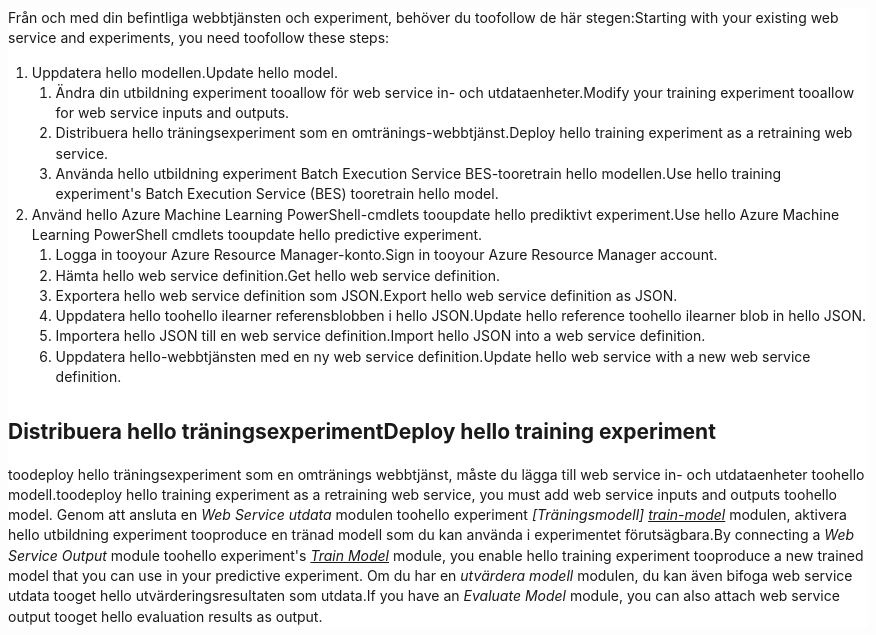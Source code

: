 <span data-ttu-id="d6df9-109">Från och med din befintliga webbtjänsten och experiment, behöver du toofollow de här stegen:</span><span class="sxs-lookup"><span data-stu-id="d6df9-109">Starting with your existing web service and experiments, you need toofollow these steps:</span></span>

1. <span data-ttu-id="d6df9-110">Uppdatera hello modellen.</span><span class="sxs-lookup"><span data-stu-id="d6df9-110">Update hello model.</span></span>
   1. <span data-ttu-id="d6df9-111">Ändra din utbildning experiment tooallow för web service in- och utdataenheter.</span><span class="sxs-lookup"><span data-stu-id="d6df9-111">Modify your training experiment tooallow for web service inputs and outputs.</span></span>
   2. <span data-ttu-id="d6df9-112">Distribuera hello träningsexperiment som en omtränings-webbtjänst.</span><span class="sxs-lookup"><span data-stu-id="d6df9-112">Deploy hello training experiment as a retraining web service.</span></span>
   3. <span data-ttu-id="d6df9-113">Använda hello utbildning experiment Batch Execution Service BES-tooretrain hello modellen.</span><span class="sxs-lookup"><span data-stu-id="d6df9-113">Use hello training experiment's Batch Execution Service (BES) tooretrain hello model.</span></span>
2. <span data-ttu-id="d6df9-114">Använd hello Azure Machine Learning PowerShell-cmdlets tooupdate hello prediktivt experiment.</span><span class="sxs-lookup"><span data-stu-id="d6df9-114">Use hello Azure Machine Learning PowerShell cmdlets tooupdate hello predictive experiment.</span></span>
   1. <span data-ttu-id="d6df9-115">Logga in tooyour Azure Resource Manager-konto.</span><span class="sxs-lookup"><span data-stu-id="d6df9-115">Sign in tooyour Azure Resource Manager account.</span></span>
   2. <span data-ttu-id="d6df9-116">Hämta hello web service definition.</span><span class="sxs-lookup"><span data-stu-id="d6df9-116">Get hello web service definition.</span></span>
   3. <span data-ttu-id="d6df9-117">Exportera hello web service definition som JSON.</span><span class="sxs-lookup"><span data-stu-id="d6df9-117">Export hello web service definition as JSON.</span></span>
   4. <span data-ttu-id="d6df9-118">Uppdatera hello toohello ilearner referensblobben i hello JSON.</span><span class="sxs-lookup"><span data-stu-id="d6df9-118">Update hello reference toohello ilearner blob in hello JSON.</span></span>
   5. <span data-ttu-id="d6df9-119">Importera hello JSON till en web service definition.</span><span class="sxs-lookup"><span data-stu-id="d6df9-119">Import hello JSON into a web service definition.</span></span>
   6. <span data-ttu-id="d6df9-120">Uppdatera hello-webbtjänsten med en ny web service definition.</span><span class="sxs-lookup"><span data-stu-id="d6df9-120">Update hello web service with a new web service definition.</span></span>

## <a name="deploy-hello-training-experiment"></a><span data-ttu-id="d6df9-121">Distribuera hello träningsexperiment</span><span class="sxs-lookup"><span data-stu-id="d6df9-121">Deploy hello training experiment</span></span>
<span data-ttu-id="d6df9-122">toodeploy hello träningsexperiment som en omtränings webbtjänst, måste du lägga till web service in- och utdataenheter toohello modell.</span><span class="sxs-lookup"><span data-stu-id="d6df9-122">toodeploy hello training experiment as a retraining web service, you must add web service inputs and outputs toohello model.</span></span> <span data-ttu-id="d6df9-123">Genom att ansluta en *Web Service utdata* modulen toohello experiment  *[Träningsmodell] [ train-model]*  modulen, aktivera hello utbildning experiment tooproduce en tränad modell som du kan använda i experimentet förutsägbara.</span><span class="sxs-lookup"><span data-stu-id="d6df9-123">By connecting a *Web Service Output* module toohello experiment's *[Train Model][train-model]* module, you enable hello training experiment tooproduce a new trained model that you can use in your predictive experiment.</span></span> <span data-ttu-id="d6df9-124">Om du har en *utvärdera modell* modulen, du kan även bifoga web service utdata tooget hello utvärderingsresultaten som utdata.</span><span class="sxs-lookup"><span data-stu-id="d6df9-124">If you have an *Evaluate Model* module, you can also attach web service output tooget hello evaluation results as output.</span></span>


[1]: ./media/machine-learning-retrain-existing-arm-web-service/machine-learning-retrain-models-consume-page.png
[4]: ./media/machine-learning-retrain-existing-arm-web-service/machine-learning-retrain-models-programmatically-IMAGE04.png
[6]: ./media/machine-learning-retrain-existing-arm-web-service/machine-learning-retrain-models-programmatically-IMAGE06.png
[train-model]: https://msdn.microsoft.com/library/azure/5cc7053e-aa30-450d-96c0-dae4be720977/